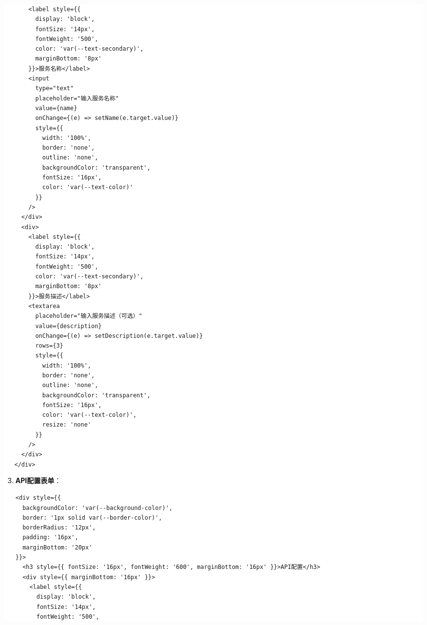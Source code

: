 ```
       <label style={{
         display: 'block',
         fontSize: '14px',
         fontWeight: '500',
         color: 'var(--text-secondary)',
         marginBottom: '8px'
       }}>服务名称</label>
       <input
         type="text"
         placeholder="输入服务名称"
         value={name}
         onChange={(e) => setName(e.target.value)}
         style={{
           width: '100%',
           border: 'none',
           outline: 'none',
           backgroundColor: 'transparent',
           fontSize: '16px',
           color: 'var(--text-color)'
         }}
       />
     </div>
     <div>
       <label style={{
         display: 'block',
         fontSize: '14px',
         fontWeight: '500',
         color: 'var(--text-secondary)',
         marginBottom: '8px'
       }}>服务描述</label>
       <textarea
         placeholder="输入服务描述（可选）"
         value={description}
         onChange={(e) => setDescription(e.target.value)}
         rows={3}
         style={{
           width: '100%',
           border: 'none',
           outline: 'none',
           backgroundColor: 'transparent',
           fontSize: '16px',
           color: 'var(--text-color)',
           resize: 'none'
         }}
       />
     </div>
   </div>
   ```

3. **API配置表单**：
   ```tsx
   <div style={{
     backgroundColor: 'var(--background-color)',
     border: '1px solid var(--border-color)',
     borderRadius: '12px',
     padding: '16px',
     marginBottom: '20px'
   }}>
     <h3 style={{ fontSize: '16px', fontWeight: '600', marginBottom: '16px' }}>API配置</h3>
     <div style={{ marginBottom: '16px' }}>
       <label style={{
         display: 'block',
         fontSize: '14px',
         fontWeight: '500',
   ```